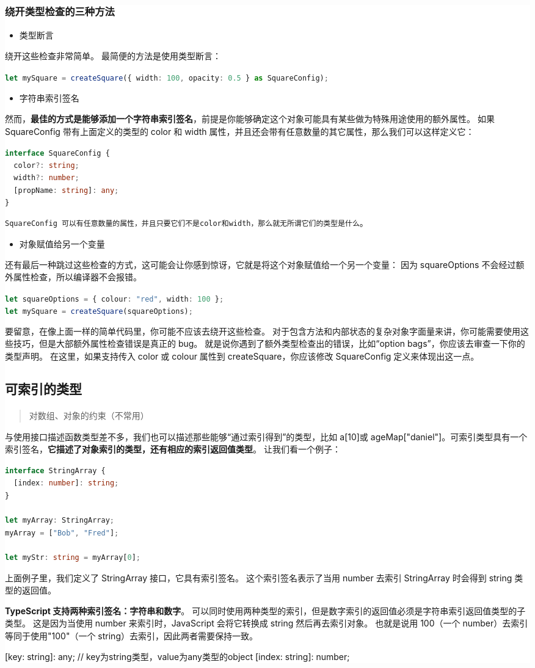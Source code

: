 ### 绕开类型检查的三种方法

- 类型断言

绕开这些检查非常简单。 最简便的方法是使用类型断言：

```typescript
let mySquare = createSquare({ width: 100, opacity: 0.5 } as SquareConfig);
```

- 字符串索引签名

然而，**最佳的方式是能够添加一个字符串索引签名**，前提是你能够确定这个对象可能具有某些做为特殊用途使用的额外属性。 如果 SquareConfig 带有上面定义的类型的 color 和 width 属性，并且还会带有任意数量的其它属性，那么我们可以这样定义它：

```typescript
interface SquareConfig {
  color?: string;
  width?: number;
  [propName: string]: any;
}
```

`SquareConfig 可以有任意数量的属性，并且只要它们不是color和width，那么就无所谓它们的类型是什么`。

- 对象赋值给另一个变量

还有最后一种跳过这些检查的方式，这可能会让你感到惊讶，它就是将这个对象赋值给一个另一个变量： 因为 squareOptions 不会经过额外属性检查，所以编译器不会报错。

```typescript
let squareOptions = { colour: "red", width: 100 };
let mySquare = createSquare(squareOptions);
```

要留意，在像上面一样的简单代码里，你可能不应该去绕开这些检查。 对于包含方法和内部状态的复杂对象字面量来讲，你可能需要使用这些技巧，但是大部额外属性检查错误是真正的 bug。 就是说你遇到了额外类型检查出的错误，比如“option bags”，你应该去审查一下你的类型声明。 在这里，如果支持传入 color 或 colour 属性到 createSquare，你应该修改 SquareConfig 定义来体现出这一点。

## 可索引的类型

> 对数组、对象的约束（不常用）

与使用接口描述函数类型差不多，我们也可以描述那些能够“通过索引得到”的类型，比如 a[10]或 ageMap["daniel"]。可索引类型具有一个索引签名，**它描述了对象索引的类型，还有相应的索引返回值类型**。 让我们看一个例子：

```typescript
interface StringArray {
  [index: number]: string;
}

let myArray: StringArray;
myArray = ["Bob", "Fred"];

let myStr: string = myArray[0];
```

上面例子里，我们定义了 StringArray 接口，它具有索引签名。 这个索引签名表示了当用 number 去索引 StringArray 时会得到 string 类型的返回值。

**TypeScript 支持两种索引签名：字符串和数字**。 可以同时使用两种类型的索引，但是数字索引的返回值必须是字符串索引返回值类型的子类型。 这是因为当使用 number 来索引时，JavaScript 会将它转换成 string 然后再去索引对象。 也就是说用 100（一个 number）去索引等同于使用"100"（一个 string）去索引，因此两者需要保持一致。


  [key: string]: any; // key为string类型，value为any类型的object
  [index: string]: number;